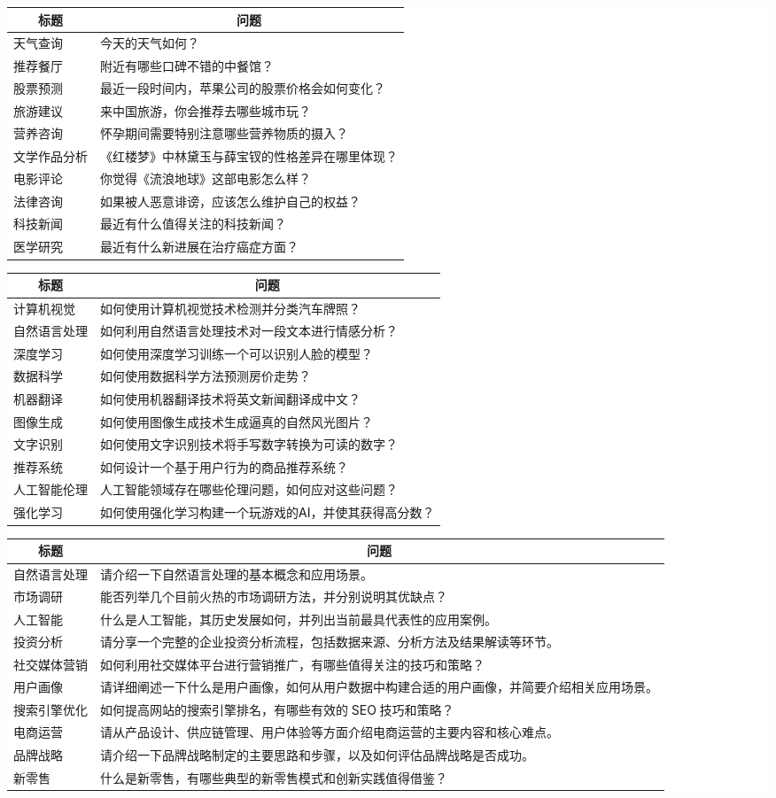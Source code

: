 |标题|问题|
|---|---|
|天气查询|今天的天气如何？|
|推荐餐厅|附近有哪些口碑不错的中餐馆？|
|股票预测|最近一段时间内，苹果公司的股票价格会如何变化？|
|旅游建议|来中国旅游，你会推荐去哪些城市玩？|
|营养咨询|怀孕期间需要特别注意哪些营养物质的摄入？|
|文学作品分析|《红楼梦》中林黛玉与薛宝钗的性格差异在哪里体现？|
|电影评论|你觉得《流浪地球》这部电影怎么样？|
|法律咨询|如果被人恶意诽谤，应该怎么维护自己的权益？|
|科技新闻|最近有什么值得关注的科技新闻？|
|医学研究|最近有什么新进展在治疗癌症方面？|

| 标题                                         | 问题                                                         |
| -------------------------------------------- | ------------------------------------------------------------ |
| 计算机视觉                                  | 如何使用计算机视觉技术检测并分类汽车牌照？                 |
| 自然语言处理                                | 如何利用自然语言处理技术对一段文本进行情感分析？             |
| 深度学习                                      | 如何使用深度学习训练一个可以识别人脸的模型？                 |
| 数据科学                                      | 如何使用数据科学方法预测房价走势？                           |
| 机器翻译                                      | 如何使用机器翻译技术将英文新闻翻译成中文？                   |
| 图像生成                                      | 如何使用图像生成技术生成逼真的自然风光图片？               |
| 文字识别                                      | 如何使用文字识别技术将手写数字转换为可读的数字？           |
| 推荐系统                                      | 如何设计一个基于用户行为的商品推荐系统？                   |
| 人工智能伦理                                  | 人工智能领域存在哪些伦理问题，如何应对这些问题？           |
| 强化学习                                      | 如何使用强化学习构建一个玩游戏的AI，并使其获得高分数？     |

|标题|问题|
|---|---|
|自然语言处理|请介绍一下自然语言处理的基本概念和应用场景。|
|市场调研|能否列举几个目前火热的市场调研方法，并分别说明其优缺点？|
|人工智能|什么是人工智能，其历史发展如何，并列出当前最具代表性的应用案例。|
|投资分析|请分享一个完整的企业投资分析流程，包括数据来源、分析方法及结果解读等环节。|
|社交媒体营销|如何利用社交媒体平台进行营销推广，有哪些值得关注的技巧和策略？|
|用户画像|请详细阐述一下什么是用户画像，如何从用户数据中构建合适的用户画像，并简要介绍相关应用场景。|
|搜索引擎优化|如何提高网站的搜索引擎排名，有哪些有效的 SEO 技巧和策略？|
|电商运营|请从产品设计、供应链管理、用户体验等方面介绍电商运营的主要内容和核心难点。|
|品牌战略|请介绍一下品牌战略制定的主要思路和步骤，以及如何评估品牌战略是否成功。|
|新零售|什么是新零售，有哪些典型的新零售模式和创新实践值得借鉴？|
